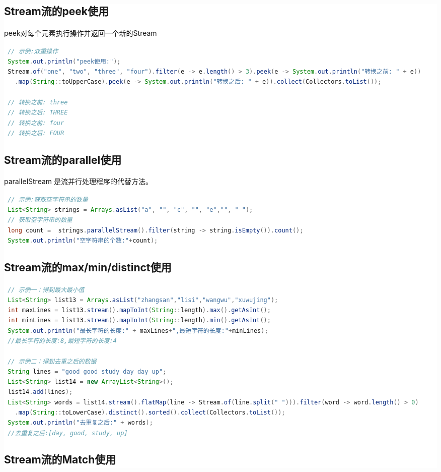 ## Stream流的peek使用

peek对每个元素执行操作并返回一个新的Stream

```java
 // 示例:双重操作
 System.out.println("peek使用:");
 Stream.of("one", "two", "three", "four").filter(e -> e.length() > 3).peek(e -> System.out.println("转换之前: " + e))
   .map(String::toUpperCase).peek(e -> System.out.println("转换之后: " + e)).collect(Collectors.toList());
 
 // 转换之前: three
 // 转换之后: THREE
 // 转换之前: four
 // 转换之后: FOUR
```

## Stream流的parallel使用

parallelStream 是流并行处理程序的代替方法。

```java
 // 示例:获取空字符串的数量
 List<String> strings = Arrays.asList("a", "", "c", "", "e","", " ");
 // 获取空字符串的数量
 long count =  strings.parallelStream().filter(string -> string.isEmpty()).count();
 System.out.println("空字符串的个数:"+count);
```

## Stream流的max/min/distinct使用

```java
 // 示例一：得到最大最小值
 List<String> list13 = Arrays.asList("zhangsan","lisi","wangwu","xuwujing");
 int maxLines = list13.stream().mapToInt(String::length).max().getAsInt();
 int minLines = list13.stream().mapToInt(String::length).min().getAsInt();
 System.out.println("最长字符的长度:" + maxLines+",最短字符的长度:"+minLines);
 //最长字符的长度:8,最短字符的长度:4

 // 示例二：得到去重之后的数据
 String lines = "good good study day day up";
 List<String> list14 = new ArrayList<String>();
 list14.add(lines);
 List<String> words = list14.stream().flatMap(line -> Stream.of(line.split(" "))).filter(word -> word.length() > 0)
   .map(String::toLowerCase).distinct().sorted().collect(Collectors.toList());
 System.out.println("去重复之后:" + words);
 //去重复之后:[day, good, study, up]
```

## Stream流的Match使用

